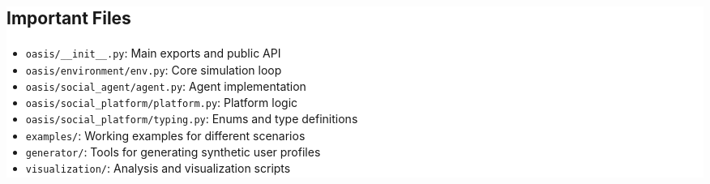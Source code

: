 ## Important Files

- `oasis/__init__.py`: Main exports and public API
- `oasis/environment/env.py`: Core simulation loop
- `oasis/social_agent/agent.py`: Agent implementation
- `oasis/social_platform/platform.py`: Platform logic
- `oasis/social_platform/typing.py`: Enums and type definitions
- `examples/`: Working examples for different scenarios
- `generator/`: Tools for generating synthetic user profiles
- `visualization/`: Analysis and visualization scripts